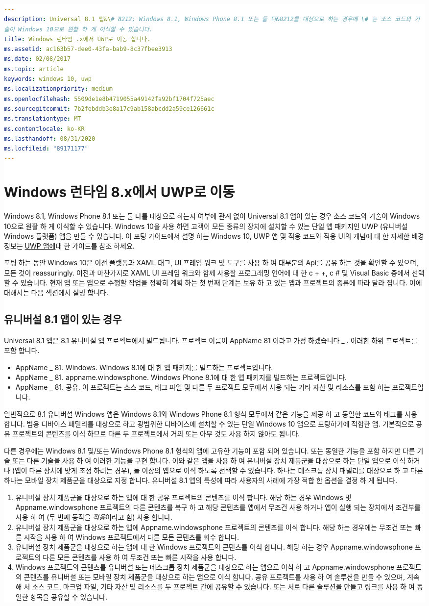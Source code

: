 ```yaml
---
description: Universal 8.1 앱&\# 8212; Windows 8.1, Windows Phone 8.1 또는 둘 다&8212를 대상으로 하는 경우에 \# 는 소스 코드와 기술이 Windows 10으로 원활 하 게 이식할 수 있습니다.
title: Windows 런타임 .x에서 UWP로 이동 합니다.
ms.assetid: ac163b57-dee0-43fa-bab9-8c37fbee3913
ms.date: 02/08/2017
ms.topic: article
keywords: windows 10, uwp
ms.localizationpriority: medium
ms.openlocfilehash: 5509de1e8b4719055a49142fa92bf1704f725aec
ms.sourcegitcommit: 7b2febddb3e8a17c9ab158abcdd2a59ce126661c
ms.translationtype: MT
ms.contentlocale: ko-KR
ms.lasthandoff: 08/31/2020
ms.locfileid: "89171177"
---
```

# <a name="move-from-windows-runtime-8x-to-uwp"></a>Windows 런타임 8.x에서 UWP로 이동


Windows 8.1, Windows Phone 8.1 또는 둘 다를 대상으로 하는지 여부에 관계 없이 Universal 8.1 앱이 있는 경우 소스 코드와 기술이 Windows 10으로 원활 하 게 이식할 수 있습니다. Windows 10을 사용 하면 고객이 모든 종류의 장치에 설치할 수 있는 단일 앱 패키지인 UWP (유니버설 Windows 플랫폼) 앱을 만들 수 있습니다. 이 포팅 가이드에서 설명 하는 Windows 10, UWP 앱 및 적응 코드와 적응 UI의 개념에 대 한 자세한 배경 정보는 [UWP 앱에](../get-started/universal-application-platform-guide.md)대 한 가이드를 참조 하세요.

포팅 하는 동안 Windows 10은 이전 플랫폼과 XAML 태그, UI 프레임 워크 및 도구를 사용 하 여 대부분의 Api를 공유 하는 것을 확인할 수 있으며, 모든 것이 reassuringly. 이전과 마찬가지로 XAML UI 프레임 워크와 함께 사용할 프로그래밍 언어에 대 한 c + +, c # 및 Visual Basic 중에서 선택할 수 있습니다. 현재 앱 또는 앱으로 수행할 작업을 정확히 계획 하는 첫 번째 단계는 보유 하 고 있는 앱과 프로젝트의 종류에 따라 달라 집니다. 이에 대해서는 다음 섹션에서 설명 합니다.

## <a name="if-you-have-a-universal-81-app"></a>유니버설 8.1 앱이 있는 경우

Universal 8.1 앱은 8.1 유니버설 앱 프로젝트에서 빌드됩니다. 프로젝트 이름이 AppName 81 이라고 가정 하겠습니다 \_ . 이러한 하위 프로젝트를 포함 합니다.

-   AppName \_ 81. Windows. Windows 8.1에 대 한 앱 패키지를 빌드하는 프로젝트입니다.
-   AppName \_ 81. appname.windowsphone. Windows Phone 8.1에 대 한 앱 패키지를 빌드하는 프로젝트입니다.
-   AppName \_ 81. 공유. 이 프로젝트는 소스 코드, 태그 파일 및 다른 두 프로젝트 모두에서 사용 되는 기타 자산 및 리소스를 포함 하는 프로젝트입니다.

일반적으로 8.1 유니버설 Windows 앱은 Windows 8.1와 Windows Phone 8.1 형식 모두에서 같은 기능을 제공 하 고 동일한 코드와 태그를 사용 합니다. 범용 디바이스 패밀리를 대상으로 하고 광범위한 디바이스에 설치할 수 있는 단일 Windows 10 앱으로 포팅하기에 적합한 앱. 기본적으로 공유 프로젝트의 콘텐츠를 이식 하므로 다른 두 프로젝트에서 거의 또는 아무 것도 사용 하지 않아도 됩니다.

다른 경우에는 Windows 8.1 및/또는 Windows Phone 8.1 형식의 앱에 고유한 기능이 포함 되어 있습니다. 또는 동일한 기능을 포함 하지만 다른 기술 또는 다른 기술을 사용 하 여 이러한 기능을 구현 합니다. 이와 같은 앱을 사용 하 여 유니버설 장치 제품군을 대상으로 하는 단일 앱으로 이식 하거나 (앱이 다른 장치에 맞게 조정 하려는 경우), 둘 이상의 앱으로 이식 하도록 선택할 수 있습니다. 하나는 데스크톱 장치 패밀리를 대상으로 하 고 다른 하나는 모바일 장치 제품군을 대상으로 지정 합니다. 유니버설 8.1 앱의 특성에 따라 사용자의 사례에 가장 적합 한 옵션을 결정 하 게 됩니다.

1.  유니버설 장치 제품군을 대상으로 하는 앱에 대 한 공유 프로젝트의 콘텐츠를 이식 합니다. 해당 하는 경우 Windows 및 Appname.windowsphone 프로젝트의 다른 콘텐츠를 복구 하 고 해당 콘텐츠를 앱에서 무조건 사용 하거나 앱이 실행 되는 장치에서 조건부를 사용 하 여 (두 번째 동작을 *적응*이라고 함) 사용 합니다.
2.  유니버설 장치 제품군을 대상으로 하는 앱에 Appname.windowsphone 프로젝트의 콘텐츠를 이식 합니다. 해당 하는 경우에는 무조건 또는 빠른 시작을 사용 하 여 Windows 프로젝트에서 다른 모든 콘텐츠를 회수 합니다.
3.  유니버설 장치 제품군을 대상으로 하는 앱에 대 한 Windows 프로젝트의 콘텐츠를 이식 합니다. 해당 하는 경우 Appname.windowsphone 프로젝트의 다른 모든 콘텐츠를 사용 하 여 무조건 또는 빠른 시작을 사용 합니다.
4.  Windows 프로젝트의 콘텐츠를 유니버설 또는 데스크톱 장치 제품군을 대상으로 하는 앱으로 이식 하 고 Appname.windowsphone 프로젝트의 콘텐츠를 유니버설 또는 모바일 장치 제품군을 대상으로 하는 앱으로 이식 합니다. 공유 프로젝트를 사용 하 여 솔루션을 만들 수 있으며, 계속 해 서 소스 코드, 마크업 파일, 기타 자산 및 리소스를 두 프로젝트 간에 공유할 수 있습니다. 또는 서로 다른 솔루션을 만들고 링크를 사용 하 여 동일한 항목을 공유할 수 있습니다.
